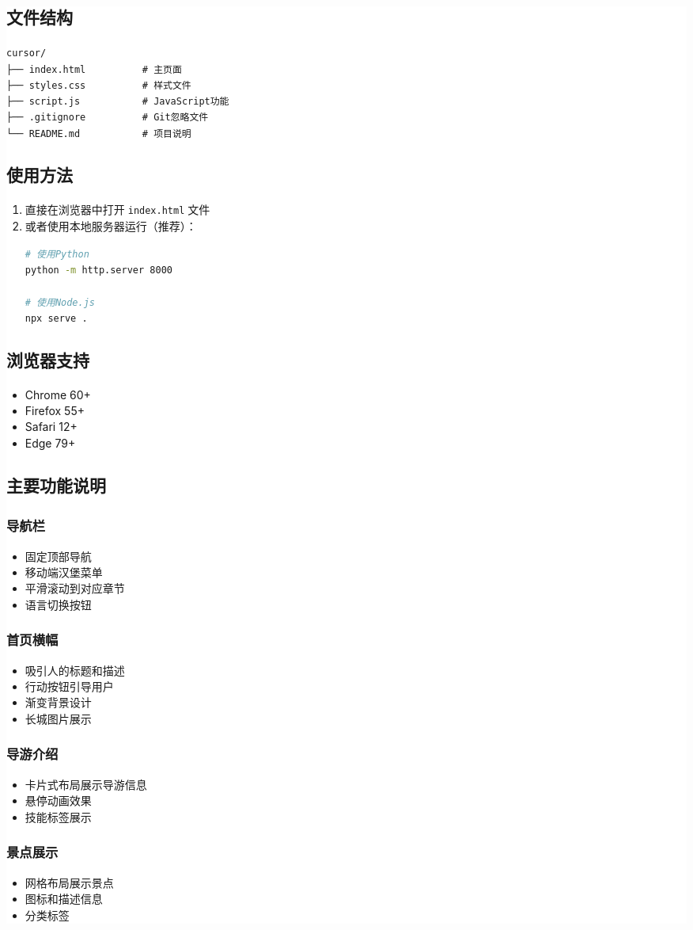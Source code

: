 ## 文件结构

```
cursor/
├── index.html          # 主页面
├── styles.css          # 样式文件
├── script.js           # JavaScript功能
├── .gitignore          # Git忽略文件
└── README.md           # 项目说明
```

## 使用方法

1. 直接在浏览器中打开 `index.html` 文件
2. 或者使用本地服务器运行（推荐）：
   ```bash
   # 使用Python
   python -m http.server 8000
   
   # 使用Node.js
   npx serve .
   ```

## 浏览器支持

- Chrome 60+
- Firefox 55+
- Safari 12+
- Edge 79+

## 主要功能说明

### 导航栏
- 固定顶部导航
- 移动端汉堡菜单
- 平滑滚动到对应章节
- 语言切换按钮

### 首页横幅
- 吸引人的标题和描述
- 行动按钮引导用户
- 渐变背景设计
- 长城图片展示

### 导游介绍
- 卡片式布局展示导游信息
- 悬停动画效果
- 技能标签展示

### 景点展示
- 网格布局展示景点
- 图标和描述信息
- 分类标签
